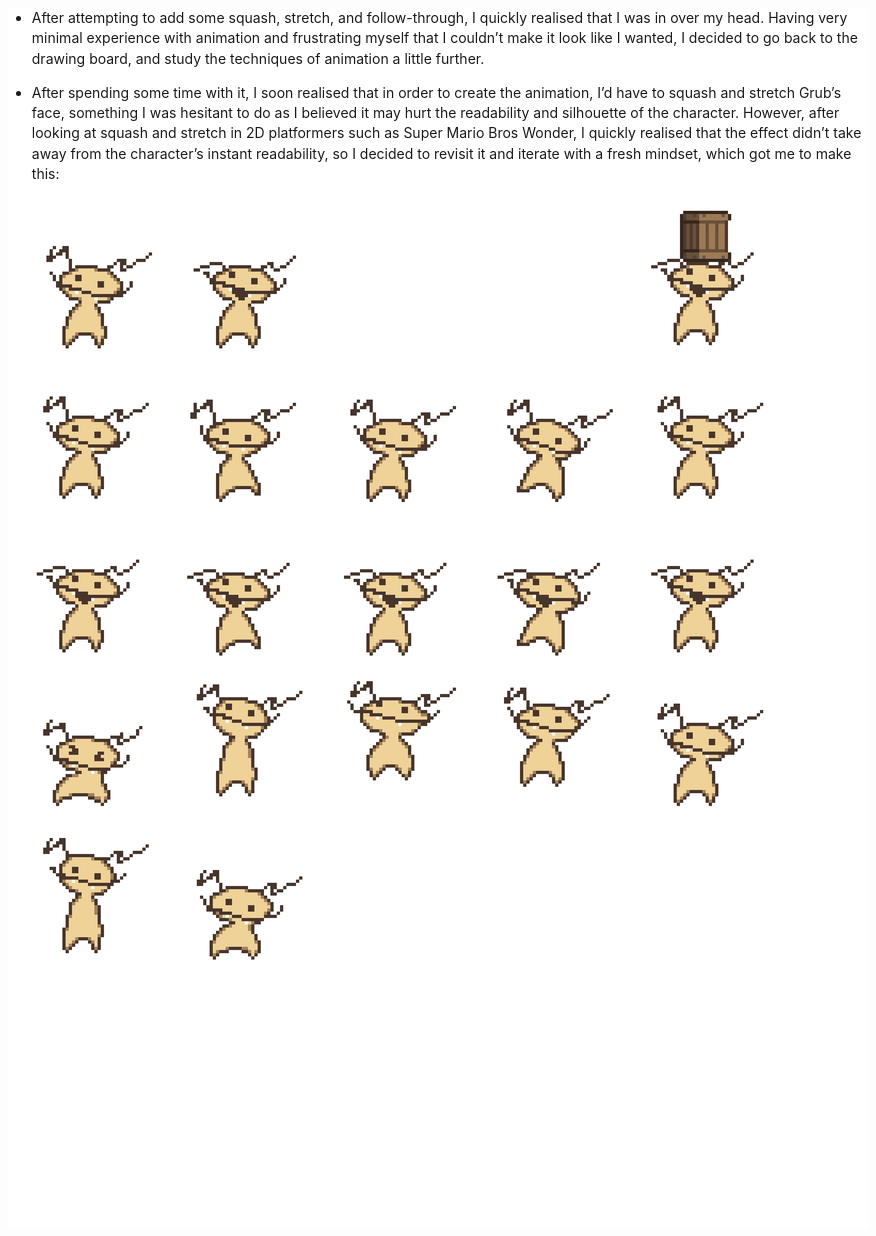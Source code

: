 - After attempting to add some squash, stretch, and follow-through, I quickly realised that I was in over my head. Having very minimal experience with animation and frustrating myself that I couldn’t make it look like I wanted, I decided to go back to the drawing board, and study the techniques of animation a little further.

- After spending some time with it, I soon realised that in order to create the animation, I’d have to squash and stretch Grub’s face, something I was hesitant to do as I believed it may hurt the readability and silhouette of the character. However, after looking at squash and stretch in 2D platformers such as Super Mario Bros Wonder, I quickly realised that the effect didn’t take away from the character’s instant readability, so I decided to revisit it and iterate with a fresh mindset, which got me to make this:


![Early Grub Design 2](images/grubEarlyV2.gif)